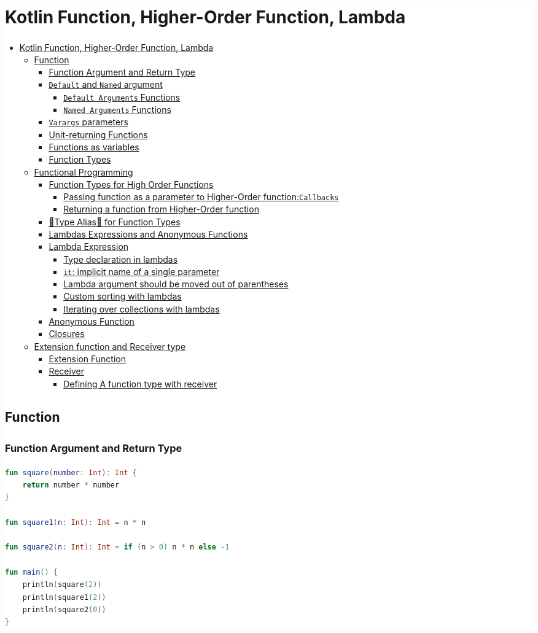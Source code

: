 # Kotlin Function, Higher-Order Function, Lambda

- [Kotlin Function, Higher-Order Function, Lambda](#kotlin-function-higher-order-function-lambda)
  - [Function](#function)
    - [Function Argument and Return Type](#function-argument-and-return-type)
    - [`Default` and `Named` argument](#default-and-named-argument)
      - [`Default Arguments` Functions](#default-arguments-functions)
      - [`Named Arguments` Functions](#named-arguments-functions)
    - [`Varargs` parameters](#varargs-parameters)
    - [Unit-returning Functions](#unit-returning-functions)
    - [Functions as variables](#functions-as-variables)
    - [Function Types](#function-types)
  - [Functional Programming](#functional-programming)
    - [Function Types for High Order Functions](#function-types-for-high-order-functions)
      - [Passing function as a parameter to Higher-Order function:`Callbacks`](#passing-function-as-a-parameter-to-higher-order-functioncallbacks)
      - [Returning a function from Higher-Order function](#returning-a-function-from-higher-order-function)
    - [🌟Type Alias🌟 for Function Types](#type-alias-for-function-types)
    - [Lambdas Expressions and Anonymous Functions](#lambdas-expressions-and-anonymous-functions)
    - [Lambda Expression](#lambda-expression)
      - [Type declaration in lambdas](#type-declaration-in-lambdas)
      - [`it`: implicit name of a single parameter](#it-implicit-name-of-a-single-parameter)
      - [Lambda argument should be moved out of parentheses](#lambda-argument-should-be-moved-out-of-parentheses)
      - [Custom sorting with lambdas](#custom-sorting-with-lambdas)
      - [Iterating over collections with lambdas](#iterating-over-collections-with-lambdas)
    - [Anonymous Function](#anonymous-function)
    - [Closures](#closures)
  - [Extension function and Receiver type](#extension-function-and-receiver-type)
    - [Extension Function](#extension-function)
    - [Receiver](#receiver)
      - [Defining A function type with receiver](#defining-a-function-type-with-receiver)

## Function

### Function Argument and Return Type

```kotlin
fun square(number: Int): Int {
    return number * number
}

fun square1(n: Int): Int = n * n

fun square2(n: Int): Int = if (n > 0) n * n else -1

fun main() {
    println(square(2))
    println(square1(2))
    println(square2(0))
}
```
